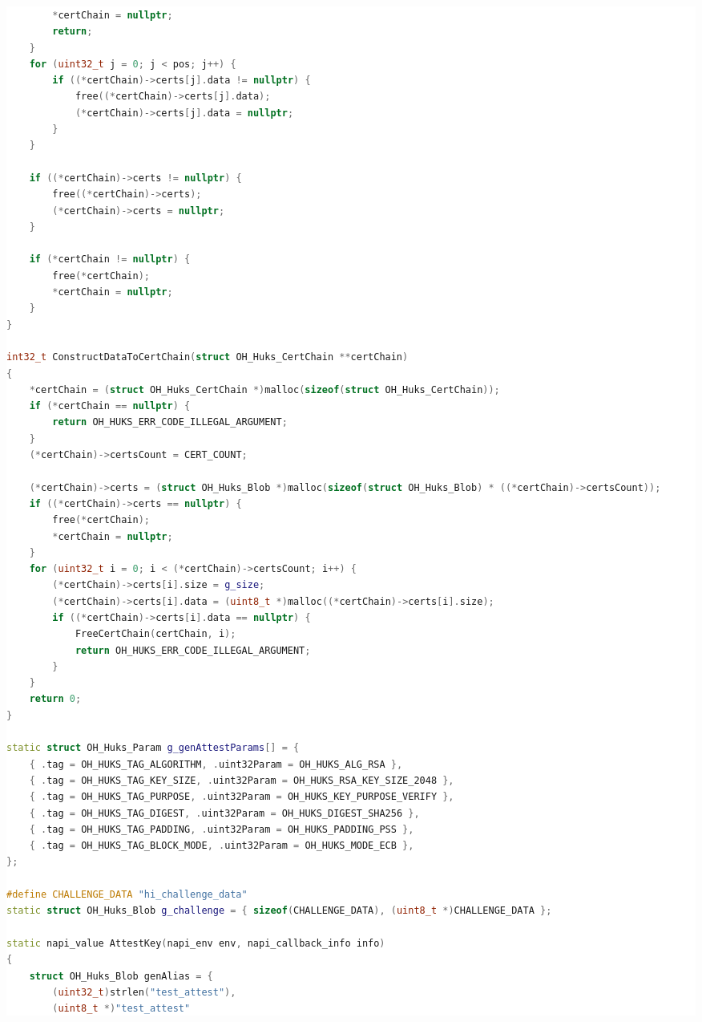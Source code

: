 ```C++
        *certChain = nullptr;
        return;
    }
    for (uint32_t j = 0; j < pos; j++) {
        if ((*certChain)->certs[j].data != nullptr) {
            free((*certChain)->certs[j].data);
            (*certChain)->certs[j].data = nullptr;
        }
    }

    if ((*certChain)->certs != nullptr) {
        free((*certChain)->certs);
        (*certChain)->certs = nullptr;
    }

    if (*certChain != nullptr) {
        free(*certChain);
        *certChain = nullptr;
    }
}

int32_t ConstructDataToCertChain(struct OH_Huks_CertChain **certChain)
{
    *certChain = (struct OH_Huks_CertChain *)malloc(sizeof(struct OH_Huks_CertChain));
    if (*certChain == nullptr) {
        return OH_HUKS_ERR_CODE_ILLEGAL_ARGUMENT;
    }
    (*certChain)->certsCount = CERT_COUNT;
  
    (*certChain)->certs = (struct OH_Huks_Blob *)malloc(sizeof(struct OH_Huks_Blob) * ((*certChain)->certsCount));
    if ((*certChain)->certs == nullptr) {
        free(*certChain);
        *certChain = nullptr;
    }
    for (uint32_t i = 0; i < (*certChain)->certsCount; i++) {
        (*certChain)->certs[i].size = g_size;
        (*certChain)->certs[i].data = (uint8_t *)malloc((*certChain)->certs[i].size);
        if ((*certChain)->certs[i].data == nullptr) {
            FreeCertChain(certChain, i);
            return OH_HUKS_ERR_CODE_ILLEGAL_ARGUMENT;
        }
    }
    return 0;
}

static struct OH_Huks_Param g_genAttestParams[] = {
    { .tag = OH_HUKS_TAG_ALGORITHM, .uint32Param = OH_HUKS_ALG_RSA },
    { .tag = OH_HUKS_TAG_KEY_SIZE, .uint32Param = OH_HUKS_RSA_KEY_SIZE_2048 },
    { .tag = OH_HUKS_TAG_PURPOSE, .uint32Param = OH_HUKS_KEY_PURPOSE_VERIFY },
    { .tag = OH_HUKS_TAG_DIGEST, .uint32Param = OH_HUKS_DIGEST_SHA256 },
    { .tag = OH_HUKS_TAG_PADDING, .uint32Param = OH_HUKS_PADDING_PSS },
    { .tag = OH_HUKS_TAG_BLOCK_MODE, .uint32Param = OH_HUKS_MODE_ECB },
};

#define CHALLENGE_DATA "hi_challenge_data"
static struct OH_Huks_Blob g_challenge = { sizeof(CHALLENGE_DATA), (uint8_t *)CHALLENGE_DATA };

static napi_value AttestKey(napi_env env, napi_callback_info info) 
{
    struct OH_Huks_Blob genAlias = {
        (uint32_t)strlen("test_attest"),
        (uint8_t *)"test_attest"
```